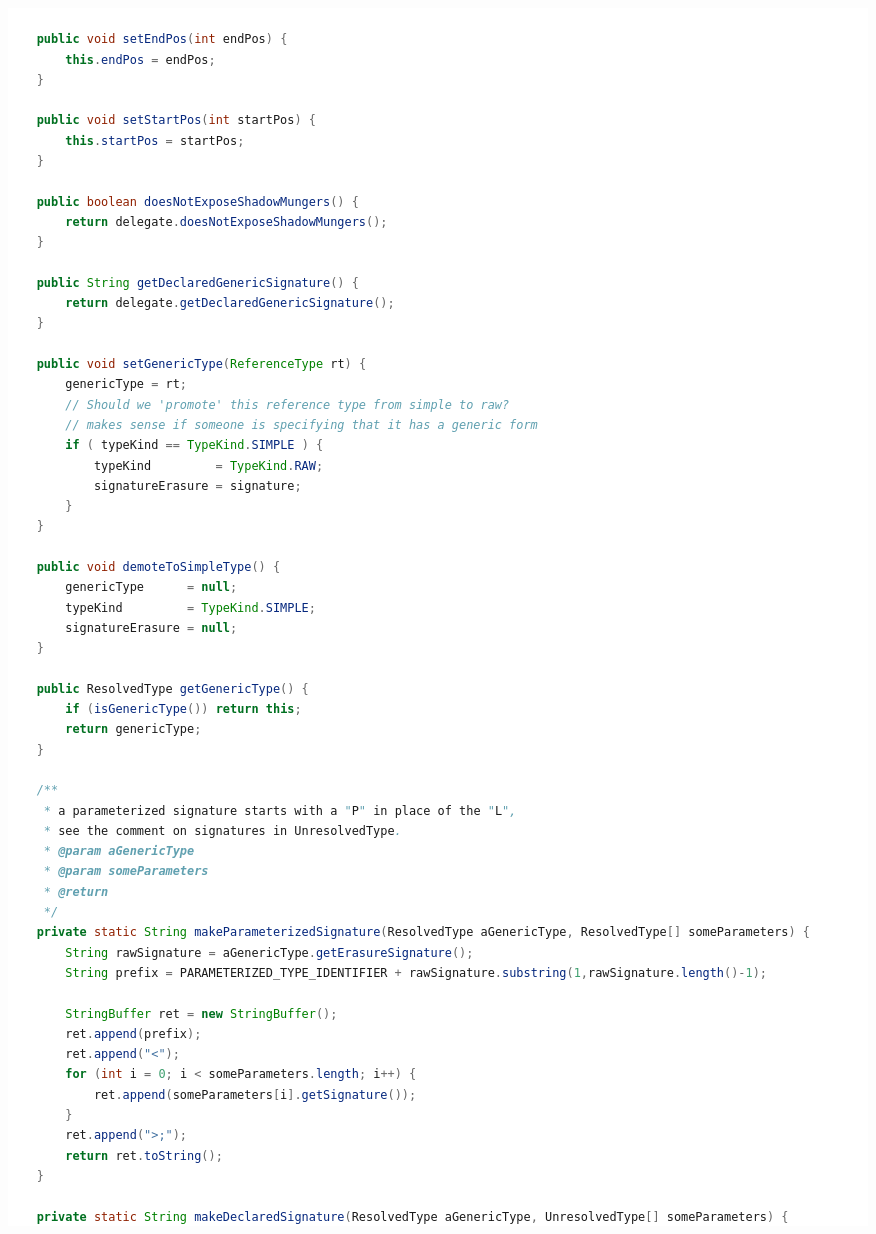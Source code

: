 ```java

	public void setEndPos(int endPos) {
		this.endPos = endPos;
	}

	public void setStartPos(int startPos) {
		this.startPos = startPos;
	}
	
	public boolean doesNotExposeShadowMungers() {
		return delegate.doesNotExposeShadowMungers();
	}
	
	public String getDeclaredGenericSignature() {
		return delegate.getDeclaredGenericSignature();
	}
	
	public void setGenericType(ReferenceType rt) {
		genericType = rt;
		// Should we 'promote' this reference type from simple to raw?  
		// makes sense if someone is specifying that it has a generic form
		if ( typeKind == TypeKind.SIMPLE ) {
			typeKind         = TypeKind.RAW;
			signatureErasure = signature;
		}
	}
	
	public void demoteToSimpleType() {
		genericType      = null;
		typeKind         = TypeKind.SIMPLE;
		signatureErasure = null;
	}
	
	public ResolvedType getGenericType() {
		if (isGenericType()) return this;
		return genericType;
	}

	/**
	 * a parameterized signature starts with a "P" in place of the "L",
	 * see the comment on signatures in UnresolvedType.
	 * @param aGenericType
	 * @param someParameters
	 * @return
	 */
	private static String makeParameterizedSignature(ResolvedType aGenericType, ResolvedType[] someParameters) {
		String rawSignature = aGenericType.getErasureSignature();
		String prefix = PARAMETERIZED_TYPE_IDENTIFIER + rawSignature.substring(1,rawSignature.length()-1);
		
		StringBuffer ret = new StringBuffer();
		ret.append(prefix);
		ret.append("<");
		for (int i = 0; i < someParameters.length; i++) {
			ret.append(someParameters[i].getSignature());			
		}
		ret.append(">;");
		return ret.toString();
	}
	
	private static String makeDeclaredSignature(ResolvedType aGenericType, UnresolvedType[] someParameters) {	
```